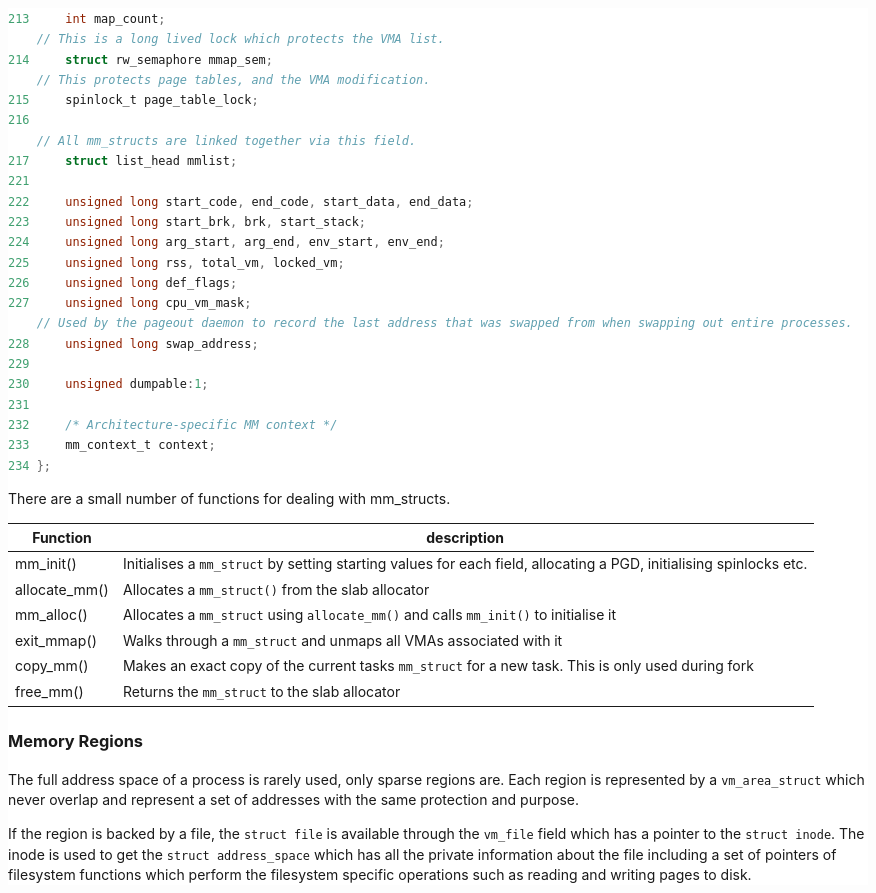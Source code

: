 ```C
213     int map_count;
    // This is a long lived lock which protects the VMA list.
214     struct rw_semaphore mmap_sem;
    // This protects page tables, and the VMA modification.
215     spinlock_t page_table_lock;
216 
    // All mm_structs are linked together via this field.
217     struct list_head mmlist;
221 
222     unsigned long start_code, end_code, start_data, end_data;
223     unsigned long start_brk, brk, start_stack;
224     unsigned long arg_start, arg_end, env_start, env_end;
225     unsigned long rss, total_vm, locked_vm;
226     unsigned long def_flags;
227     unsigned long cpu_vm_mask;
    // Used by the pageout daemon to record the last address that was swapped from when swapping out entire processes.
228     unsigned long swap_address;
229 
230     unsigned dumpable:1;
231 
232     /* Architecture-specific MM context */
233     mm_context_t context;
234 };
```

There are a small number of functions for dealing with mm_structs.

| Function      | description                                                  |
| ------------- | ------------------------------------------------------------ |
| mm_init()     | Initialises a `mm_struct` by setting starting values for each field, allocating a PGD, initialising spinlocks etc. |
| allocate_mm() | Allocates a `mm_struct()` from the slab allocator            |
| mm_alloc()    | Allocates a `mm_struct` using `allocate_mm()` and calls `mm_init()` to initialise it |
| exit_mmap()   | Walks through a `mm_struct` and unmaps all VMAs associated with it |
| copy_mm()     | Makes an exact copy of the current tasks `mm_struct` for a new task. This is only used during fork |
| free_mm()     | Returns the `mm_struct` to the slab allocator                |

### Memory Regions

The full address space of a process is rarely used, only sparse regions are. Each region is represented by a `vm_area_struct` which never overlap and represent a set of addresses with the same protection and purpose.

If the region is backed by a file, the `struct file` is available through the `vm_file` field which has a pointer to the `struct inode`. The inode is used to get the `struct address_space` which has all the private information about the file including a set of pointers of filesystem functions which perform the filesystem specific operations such as reading and writing pages to disk.
